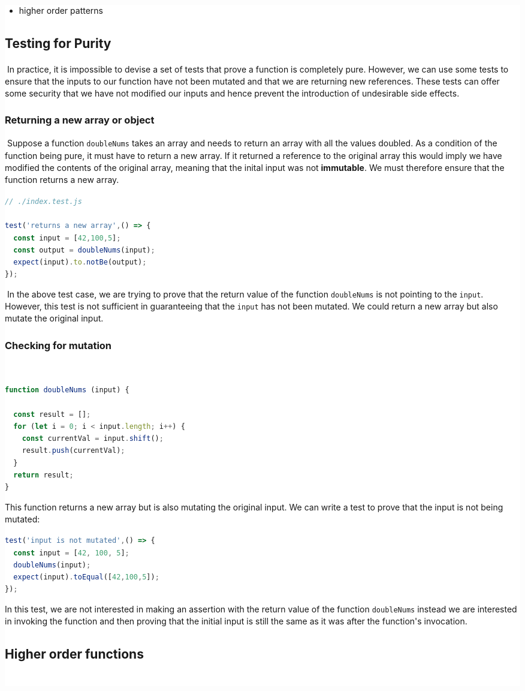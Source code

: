 - higher order patterns
​
## Testing for Purity
​
In practice, it is impossible to devise a set of tests that prove a function is completely pure. However, we can use some tests to ensure that the inputs to our function have not been mutated and that we are returning new references. These tests can offer some security that we have not modified our inputs and hence prevent the introduction of undesirable side effects.
​
### Returning a new array or object
​
Suppose a function `doubleNums` takes an array and needs to return an array with all the values doubled. As a condition of the function being pure, it must have to return a new array. If it returned a reference to the original array this would imply we have modified the contents of the original array, meaning that the inital input was not **immutable**. We must therefore ensure that the function returns a new array. 
```js
// ./index.test.js
​
test('returns a new array',() => {
  const input = [42,100,5];
  const output = doubleNums(input);
  expect(input).to.notBe(output);
});
```
​
In the above test case, we are trying to prove that the return value of the function `doubleNums` is not pointing to the `input`. However, this test is not sufficient in guaranteeing that the `input` has not been mutated. We could return a new array but also mutate the original input.
​
### Checking for mutation
​
```js
function doubleNums (input) {
  
  const result = [];
  for (let i = 0; i < input.length; i++) {
    const currentVal = input.shift();
    result.push(currentVal);
  }
  return result;
}
```
This function returns a new array but is also mutating the original input. We can write a test to prove that the input is not being mutated:
​
```js
test('input is not mutated',() => {
  const input = [42, 100, 5];
  doubleNums(input);
  expect(input).toEqual([42,100,5]);
});
```
In this test, we are not interested in making an assertion with the return value of the function `doubleNums` instead we are interested in invoking the function and then proving that the initial input is still the same as it was after the function's invocation.
​
## Higher order functions
​